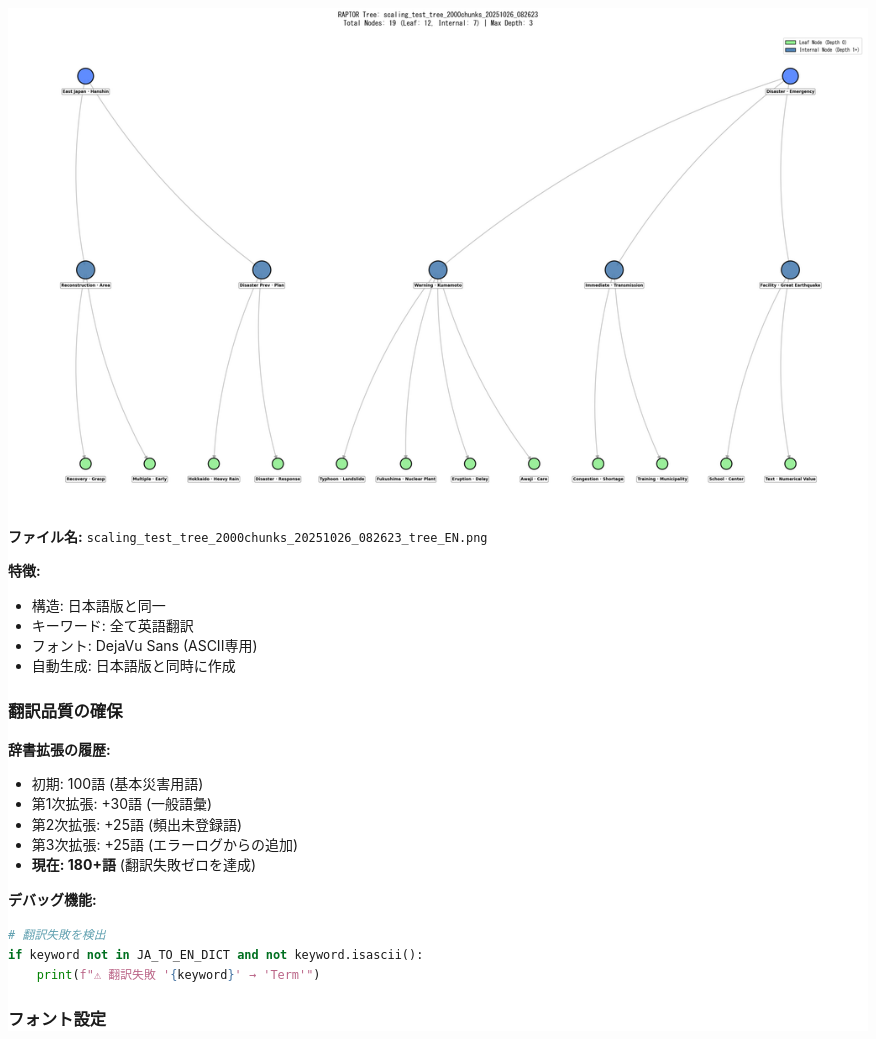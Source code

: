 ![英語版ツリー](data/encoder_comparison_46pdfs/raptor_trees/scaling_test_tree_2000chunks_20251026_082623_tree_EN.png)

**ファイル名:** `scaling_test_tree_2000chunks_20251026_082623_tree_EN.png`

**特徴:**
- 構造: 日本語版と同一
- キーワード: 全て英語翻訳
- フォント: DejaVu Sans (ASCII専用)
- 自動生成: 日本語版と同時に作成

### 翻訳品質の確保

**辞書拡張の履歴:**
- 初期: 100語 (基本災害用語)
- 第1次拡張: +30語 (一般語彙)
- 第2次拡張: +25語 (頻出未登録語)
- 第3次拡張: +25語 (エラーログからの追加)
- **現在: 180+語** (翻訳失敗ゼロを達成)

**デバッグ機能:**
```python
# 翻訳失敗を検出
if keyword not in JA_TO_EN_DICT and not keyword.isascii():
    print(f"⚠️ 翻訳失敗 '{keyword}' → 'Term'")
```

### フォント設定
